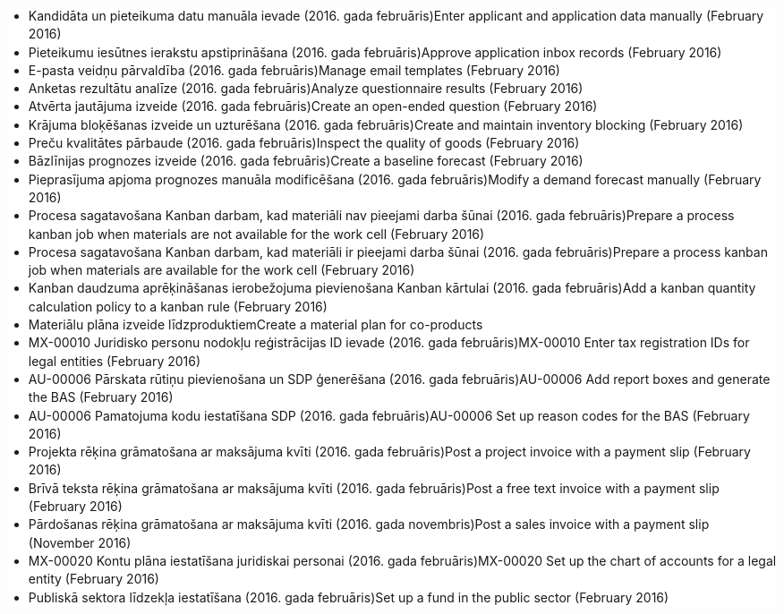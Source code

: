 - <span data-ttu-id="cf42c-388">Kandidāta un pieteikuma datu manuāla ievade (2016. gada februāris)</span><span class="sxs-lookup"><span data-stu-id="cf42c-388">Enter applicant and application data manually (February 2016)</span></span>
- <span data-ttu-id="cf42c-389">Pieteikumu iesūtnes ierakstu apstiprināšana (2016. gada februāris)</span><span class="sxs-lookup"><span data-stu-id="cf42c-389">Approve application inbox records (February 2016)</span></span>
- <span data-ttu-id="cf42c-390">E-pasta veidņu pārvaldība (2016. gada februāris)</span><span class="sxs-lookup"><span data-stu-id="cf42c-390">Manage email templates (February 2016)</span></span>
- <span data-ttu-id="cf42c-391">Anketas rezultātu analīze (2016. gada februāris)</span><span class="sxs-lookup"><span data-stu-id="cf42c-391">Analyze questionnaire results (February 2016)</span></span>
- <span data-ttu-id="cf42c-392">Atvērta jautājuma izveide (2016. gada februāris)</span><span class="sxs-lookup"><span data-stu-id="cf42c-392">Create an open-ended question (February 2016)</span></span>
- <span data-ttu-id="cf42c-393">Krājuma bloķēšanas izveide un uzturēšana (2016. gada februāris)</span><span class="sxs-lookup"><span data-stu-id="cf42c-393">Create and maintain inventory blocking (February 2016)</span></span>
- <span data-ttu-id="cf42c-394">Preču kvalitātes pārbaude (2016. gada februāris)</span><span class="sxs-lookup"><span data-stu-id="cf42c-394">Inspect the quality of goods (February 2016)</span></span>
- <span data-ttu-id="cf42c-395">Bāzlīnijas prognozes izveide (2016. gada februāris)</span><span class="sxs-lookup"><span data-stu-id="cf42c-395">Create a baseline forecast (February 2016)</span></span>
- <span data-ttu-id="cf42c-396">Pieprasījuma apjoma prognozes manuāla modificēšana (2016. gada februāris)</span><span class="sxs-lookup"><span data-stu-id="cf42c-396">Modify a demand forecast manually (February 2016)</span></span>
- <span data-ttu-id="cf42c-397">Procesa sagatavošana Kanban darbam, kad materiāli nav pieejami darba šūnai (2016. gada februāris)</span><span class="sxs-lookup"><span data-stu-id="cf42c-397">Prepare a process kanban job when materials are not available for the work cell (February 2016)</span></span>
- <span data-ttu-id="cf42c-398">Procesa sagatavošana Kanban darbam, kad materiāli ir pieejami darba šūnai (2016. gada februāris)</span><span class="sxs-lookup"><span data-stu-id="cf42c-398">Prepare a process kanban job when materials are available for the work cell (February 2016)</span></span>
- <span data-ttu-id="cf42c-399">Kanban daudzuma aprēķināšanas ierobežojuma pievienošana Kanban kārtulai (2016. gada februāris)</span><span class="sxs-lookup"><span data-stu-id="cf42c-399">Add a kanban quantity calculation policy to a kanban rule (February 2016)</span></span>
- <span data-ttu-id="cf42c-400">Materiālu plāna izveide līdzproduktiem</span><span class="sxs-lookup"><span data-stu-id="cf42c-400">Create a material plan for co-products</span></span>
- <span data-ttu-id="cf42c-401">MX-00010 Juridisko personu nodokļu reģistrācijas ID ievade (2016. gada februāris)</span><span class="sxs-lookup"><span data-stu-id="cf42c-401">MX-00010 Enter tax registration IDs for legal entities (February 2016)</span></span>
- <span data-ttu-id="cf42c-402">AU-00006 Pārskata rūtiņu pievienošana un SDP ģenerēšana (2016. gada februāris)</span><span class="sxs-lookup"><span data-stu-id="cf42c-402">AU-00006 Add report boxes and generate the BAS (February 2016)</span></span>
- <span data-ttu-id="cf42c-403">AU-00006 Pamatojuma kodu iestatīšana SDP (2016. gada februāris)</span><span class="sxs-lookup"><span data-stu-id="cf42c-403">AU-00006 Set up reason codes for the BAS (February 2016)</span></span>
- <span data-ttu-id="cf42c-404">Projekta rēķina grāmatošana ar maksājuma kvīti (2016. gada februāris)</span><span class="sxs-lookup"><span data-stu-id="cf42c-404">Post a project invoice with a payment slip (February 2016)</span></span>
- <span data-ttu-id="cf42c-405">Brīvā teksta rēķina grāmatošana ar maksājuma kvīti (2016. gada februāris)</span><span class="sxs-lookup"><span data-stu-id="cf42c-405">Post a free text invoice with a payment slip (February 2016)</span></span>
- <span data-ttu-id="cf42c-406">Pārdošanas rēķina grāmatošana ar maksājuma kvīti (2016. gada novembris)</span><span class="sxs-lookup"><span data-stu-id="cf42c-406">Post a sales invoice with a payment slip (November 2016)</span></span>
- <span data-ttu-id="cf42c-407">MX-00020 Kontu plāna iestatīšana juridiskai personai (2016. gada februāris)</span><span class="sxs-lookup"><span data-stu-id="cf42c-407">MX-00020 Set up the chart of accounts for a legal entity (February 2016)</span></span>
- <span data-ttu-id="cf42c-408">Publiskā sektora līdzekļa iestatīšana (2016. gada februāris)</span><span class="sxs-lookup"><span data-stu-id="cf42c-408">Set up a fund in the public sector (February 2016)</span></span>